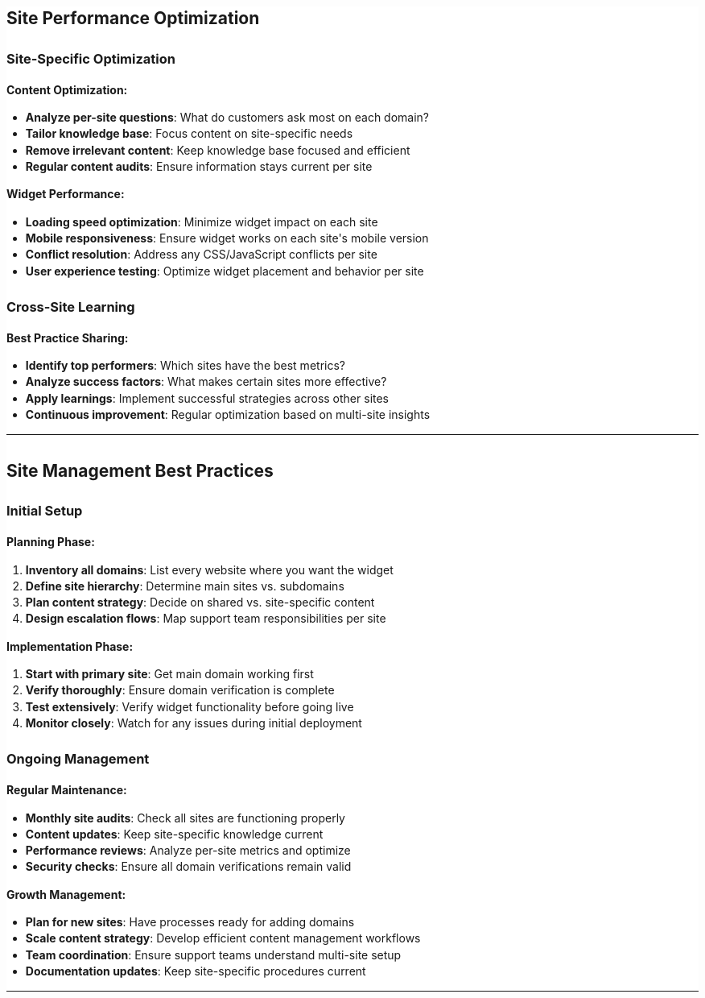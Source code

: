 
## Site Performance Optimization

### Site-Specific Optimization

**Content Optimization:**
- **Analyze per-site questions**: What do customers ask most on each domain?
- **Tailor knowledge base**: Focus content on site-specific needs
- **Remove irrelevant content**: Keep knowledge base focused and efficient
- **Regular content audits**: Ensure information stays current per site

**Widget Performance:**
- **Loading speed optimization**: Minimize widget impact on each site
- **Mobile responsiveness**: Ensure widget works on each site's mobile version
- **Conflict resolution**: Address any CSS/JavaScript conflicts per site
- **User experience testing**: Optimize widget placement and behavior per site

### Cross-Site Learning

**Best Practice Sharing:**
- **Identify top performers**: Which sites have the best metrics?
- **Analyze success factors**: What makes certain sites more effective?
- **Apply learnings**: Implement successful strategies across other sites
- **Continuous improvement**: Regular optimization based on multi-site insights

---

## Site Management Best Practices

### Initial Setup

**Planning Phase:**
1. **Inventory all domains**: List every website where you want the widget
2. **Define site hierarchy**: Determine main sites vs. subdomains
3. **Plan content strategy**: Decide on shared vs. site-specific content
4. **Design escalation flows**: Map support team responsibilities per site

**Implementation Phase:**
1. **Start with primary site**: Get main domain working first
2. **Verify thoroughly**: Ensure domain verification is complete
3. **Test extensively**: Verify widget functionality before going live
4. **Monitor closely**: Watch for any issues during initial deployment

### Ongoing Management

**Regular Maintenance:**
- **Monthly site audits**: Check all sites are functioning properly
- **Content updates**: Keep site-specific knowledge current
- **Performance reviews**: Analyze per-site metrics and optimize
- **Security checks**: Ensure all domain verifications remain valid

**Growth Management:**
- **Plan for new sites**: Have processes ready for adding domains
- **Scale content strategy**: Develop efficient content management workflows
- **Team coordination**: Ensure support teams understand multi-site setup
- **Documentation updates**: Keep site-specific procedures current

---